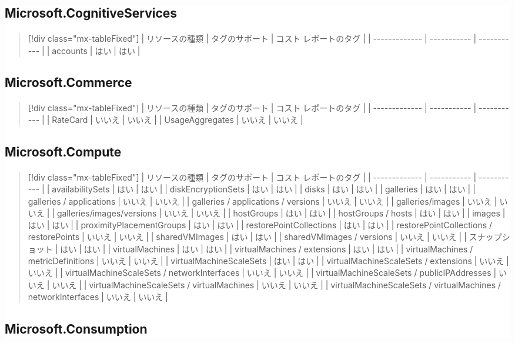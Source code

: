## <a name="microsoftcognitiveservices"></a>Microsoft.CognitiveServices

> [!div class="mx-tableFixed"]
> | リソースの種類 | タグのサポート | コスト レポートのタグ |
> | ------------- | ----------- | ----------- |
> | accounts | はい | はい |

## <a name="microsoftcommerce"></a>Microsoft.Commerce

> [!div class="mx-tableFixed"]
> | リソースの種類 | タグのサポート | コスト レポートのタグ |
> | ------------- | ----------- | ----------- |
> | RateCard | いいえ | いいえ |
> | UsageAggregates | いいえ | いいえ |

## <a name="microsoftcompute"></a>Microsoft.Compute

> [!div class="mx-tableFixed"]
> | リソースの種類 | タグのサポート | コスト レポートのタグ |
> | ------------- | ----------- | ----------- |
> | availabilitySets | はい | はい |
> | diskEncryptionSets | はい | はい |
> | disks | はい | はい |
> | galleries | はい | はい |
> | galleries / applications | いいえ | いいえ |
> | galleries / applications / versions | いいえ | いいえ |
> | galleries/images | いいえ | いいえ |
> | galleries/images/versions | いいえ | いいえ |
> | hostGroups | はい | はい |
> | hostGroups / hosts | はい | はい |
> | images | はい | はい |
> | proximityPlacementGroups | はい | はい |
> | restorePointCollections | はい | はい |
> | restorePointCollections / restorePoints | いいえ | いいえ |
> | sharedVMImages | はい | はい |
> | sharedVMImages / versions | いいえ | いいえ |
> | スナップショット | はい | はい |
> | virtualMachines | はい | はい |
> | virtualMachines / extensions | はい | はい |
> | virtualMachines / metricDefinitions | いいえ | いいえ |
> | virtualMachineScaleSets | はい | はい |
> | virtualMachineScaleSets / extensions | いいえ | いいえ |
> | virtualMachineScaleSets / networkInterfaces | いいえ | いいえ |
> | virtualMachineScaleSets / publicIPAddresses | いいえ | いいえ |
> | virtualMachineScaleSets / virtualMachines | いいえ | いいえ |
> | virtualMachineScaleSets / virtualMachines / networkInterfaces | いいえ | いいえ |

## <a name="microsoftconsumption"></a>Microsoft.Consumption
